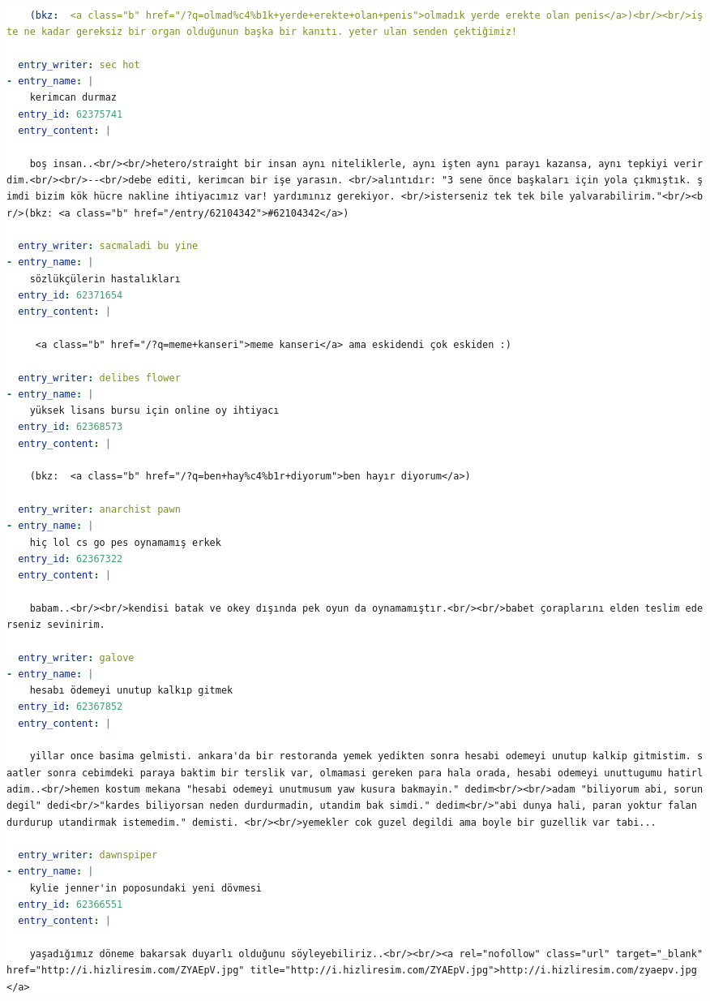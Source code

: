 ```yaml
    (bkz:  <a class="b" href="/?q=olmad%c4%b1k+yerde+erekte+olan+penis">olmadık yerde erekte olan penis</a>)<br/><br/>işte ne kadar gereksiz bir organ olduğunun başka bir kanıtı. yeter ulan senden çektiğimiz!
   
  entry_writer: sec hot
- entry_name: |
    kerimcan durmaz
  entry_id: 62375741
  entry_content: |
    
    boş insan..<br/><br/>hetero/straight bir insan aynı niteliklerle, aynı işten aynı parayı kazansa, aynı tepkiyi verirdim.<br/><br/>--<br/>debe editi, kerimcan bir işe yarasın. <br/>alıntıdır: "3 sene önce başkaları için yola çıkmıştık. şimdi bizim kök hücre nakline ihtiyacımız var! yardımınız gerekiyor. <br/>isterseniz tek tek bile yalvarabilirim."<br/><br/>(bkz: <a class="b" href="/entry/62104342">#62104342</a>)
   
  entry_writer: sacmaladi bu yine
- entry_name: |
    sözlükçülerin hastalıkları
  entry_id: 62371654
  entry_content: |
    
     <a class="b" href="/?q=meme+kanseri">meme kanseri</a> ama eskidendi çok eskiden :)
   
  entry_writer: delibes flower
- entry_name: |
    yüksek lisans bursu için online oy ihtiyacı
  entry_id: 62368573
  entry_content: |
    
    (bkz:  <a class="b" href="/?q=ben+hay%c4%b1r+diyorum">ben hayır diyorum</a>)
   
  entry_writer: anarchist pawn
- entry_name: |
    hiç lol cs go pes oynamamış erkek
  entry_id: 62367322
  entry_content: |
    
    babam..<br/><br/>kendisi batak ve okey dışında pek oyun da oynamamıştır.<br/><br/>babet çoraplarını elden teslim ederseniz sevinirim.
   
  entry_writer: galove
- entry_name: |
    hesabı ödemeyi unutup kalkıp gitmek
  entry_id: 62367852
  entry_content: |
    
    yillar once basima gelmisti. ankara'da bir restoranda yemek yedikten sonra hesabi odemeyi unutup kalkip gitmistim. saatler sonra cebimdeki paraya baktim bir terslik var, olmamasi gereken para hala orada, hesabi odemeyi unuttugumu hatirladim..<br/>hemen kostum mekana "hesabi odemeyi unutmusum yaw kusura bakmayin." dedim<br/><br/>adam "biliyorum abi, sorun degil" dedi<br/>"kardes biliyorsan neden durdurmadin, utandim bak simdi." dedim<br/>"abi dunya hali, paran yoktur falan durdurup utandirmak istemedim." demisti. <br/><br/>yemekler cok guzel degildi ama boyle bir guzellik var tabi...
   
  entry_writer: dawnspiper
- entry_name: |
    kylie jenner'in poposundaki yeni dövmesi
  entry_id: 62366551
  entry_content: |
    
    yaşadığımız döneme bakarsak duyarlı olduğunu söyleyebiliriz..<br/><br/><a rel="nofollow" class="url" target="_blank" href="http://i.hizliresim.com/ZYAEpV.jpg" title="http://i.hizliresim.com/ZYAEpV.jpg">http://i.hizliresim.com/zyaepv.jpg</a>
```